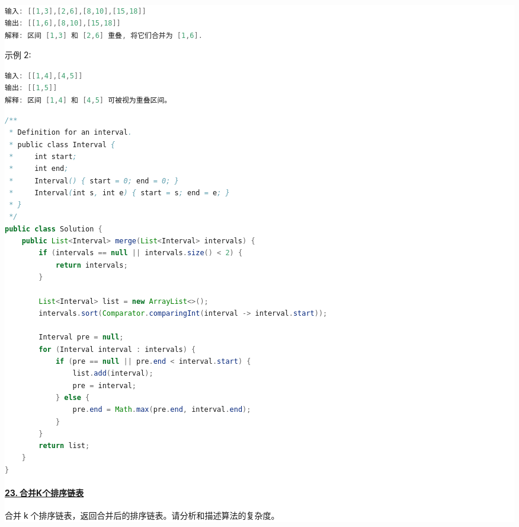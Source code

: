 ``` java
输入: [[1,3],[2,6],[8,10],[15,18]]
输出: [[1,6],[8,10],[15,18]]
解释: 区间 [1,3] 和 [2,6] 重叠, 将它们合并为 [1,6].
```



示例 2:

``` java
输入: [[1,4],[4,5]]
输出: [[1,5]]
解释: 区间 [1,4] 和 [4,5] 可被视为重叠区间。
```



``` java
/**
 * Definition for an interval.
 * public class Interval {
 *     int start;
 *     int end;
 *     Interval() { start = 0; end = 0; }
 *     Interval(int s, int e) { start = s; end = e; }
 * }
 */
public class Solution {
    public List<Interval> merge(List<Interval> intervals) {
        if (intervals == null || intervals.size() < 2) {
            return intervals;
        }

        List<Interval> list = new ArrayList<>();
        intervals.sort(Comparator.comparingInt(interval -> interval.start));

        Interval pre = null;
        for (Interval interval : intervals) {
            if (pre == null || pre.end < interval.start) {
                list.add(interval);
                pre = interval;
            } else {
                pre.end = Math.max(pre.end, interval.end);
            }
        }
        return list;
    }
}
```



#### [23. 合并K个排序链表](https://leetcode-cn.com/problems/merge-k-sorted-lists/)

合并 k 个排序链表，返回合并后的排序链表。请分析和描述算法的复杂度。
